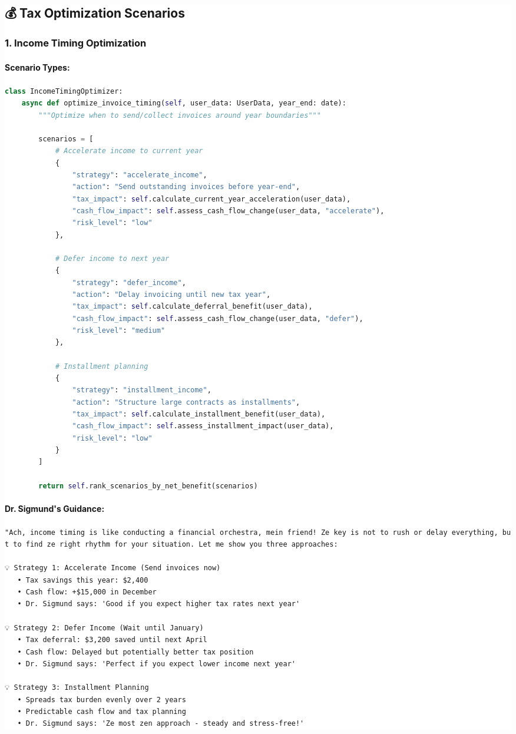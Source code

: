 
## 💰 Tax Optimization Scenarios

### **1. Income Timing Optimization**

#### **Scenario Types:**
```python
class IncomeTimingOptimizer:
    async def optimize_invoice_timing(self, user_data: UserData, year_end: date):
        """Optimize when to send/collect invoices around year boundaries"""
        
        scenarios = [
            # Accelerate income to current year
            {
                "strategy": "accelerate_income",
                "action": "Send outstanding invoices before year-end",
                "tax_impact": self.calculate_current_year_acceleration(user_data),
                "cash_flow_impact": self.assess_cash_flow_change(user_data, "accelerate"),
                "risk_level": "low"
            },
            
            # Defer income to next year
            {
                "strategy": "defer_income", 
                "action": "Delay invoicing until new tax year",
                "tax_impact": self.calculate_deferral_benefit(user_data),
                "cash_flow_impact": self.assess_cash_flow_change(user_data, "defer"),
                "risk_level": "medium"
            },
            
            # Installment planning
            {
                "strategy": "installment_income",
                "action": "Structure large contracts as installments",
                "tax_impact": self.calculate_installment_benefit(user_data),
                "cash_flow_impact": self.assess_installment_impact(user_data),
                "risk_level": "low"
            }
        ]
        
        return self.rank_scenarios_by_net_benefit(scenarios)
```

#### **Dr. Sigmund's Guidance:**
```
"Ach, income timing is like conducting a financial orchestra, mein friend! Ze key is not to rush or delay everything, but to find ze right rhythm for your situation. Let me show you three approaches:

💡 Strategy 1: Accelerate Income (Send invoices now)
   • Tax savings this year: $2,400
   • Cash flow: +$15,000 in December
   • Dr. Sigmund says: 'Good if you expect higher tax rates next year'

💡 Strategy 2: Defer Income (Wait until January)  
   • Tax deferral: $3,200 saved until next April
   • Cash flow: Delayed but potentially better tax position
   • Dr. Sigmund says: 'Perfect if you expect lower income next year'

💡 Strategy 3: Installment Planning
   • Spreads tax burden evenly over 2 years
   • Predictable cash flow and tax planning
   • Dr. Sigmund says: 'Ze most zen approach - steady and stress-free!'

```